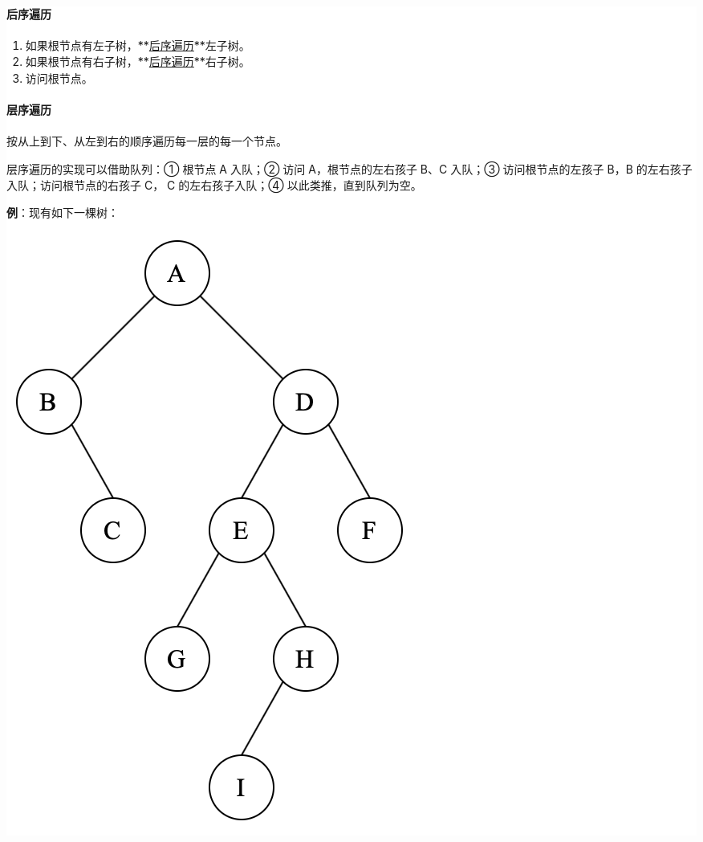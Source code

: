 #### 后序遍历

1. 如果根节点有左子树，**<u>后序遍历</u>**左子树。
2. 如果根节点有右子树，**<u>后序遍历</u>**右子树。
3. 访问根节点。

#### 层序遍历

按从上到下、从左到右的顺序遍历每一层的每一个节点。

层序遍历的实现可以借助队列：① 根节点 A 入队；② 访问 A，根节点的左右孩子 B、C 入队；③ 访问根节点的左孩子 B，B 的左右孩子入队；访问根节点的右孩子 C， C 的左右孩子入队；④ 以此类推，直到队列为空。

**例**：现有如下一棵树：

![5.3-1](./img/5.3-1.png)
